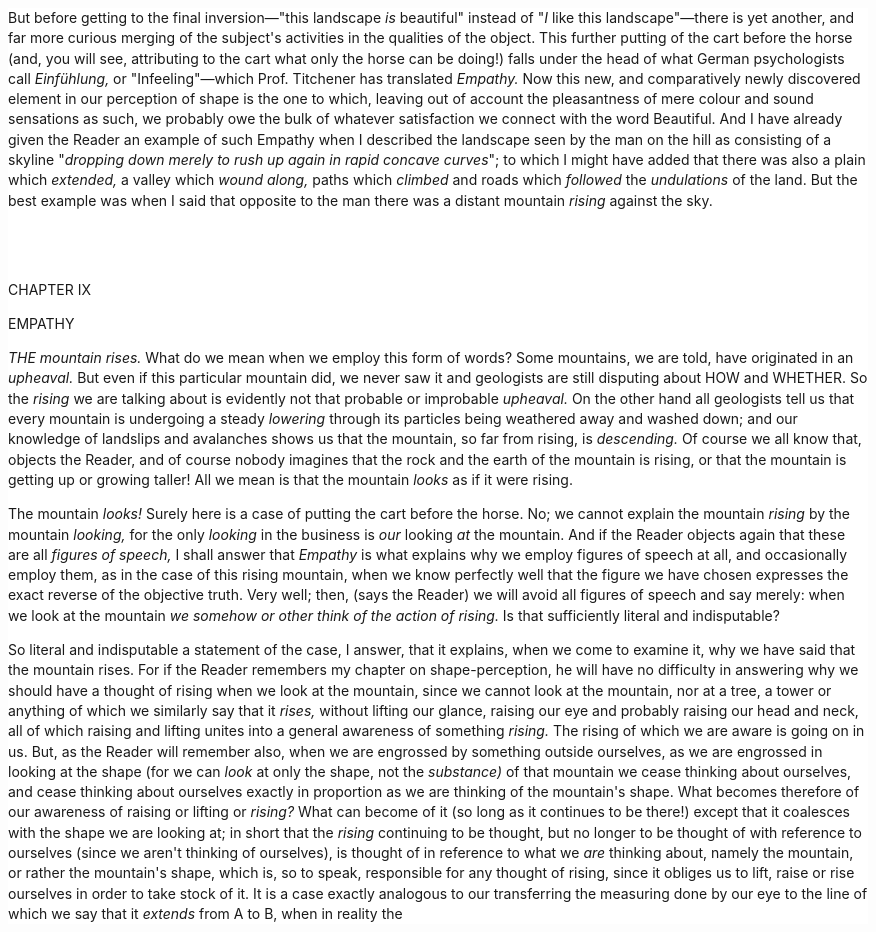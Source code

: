 <p>But before getting to the final inversion—"this landscape <i>is</i> beautiful"
instead of "<i>I</i> like this landscape"—there is yet another, and far more
curious merging of the subject's activities in the qualities of the object. This further
putting of the cart before the horse (and, you will see, attributing to the cart what
only the horse can be doing!) falls under the head of what German psychologists call
<i>Einf&uuml;hlung,</i> or "Infeeling"—which Prof. Titchener has translated
<i>Empathy.</i> Now this new, and comparatively newly discovered element in our
perception of shape is the one to which, leaving out of account the pleasantness of mere
colour and sound sensations as such, we probably owe the bulk of whatever satisfaction we
connect with the word Beautiful. And I have already given the Reader an example of such
Empathy when I described the landscape seen by the man on the hill as consisting of a
skyline "<i>dropping down merely to rush up again in rapid concave curves</i>"; to which
I might have added that there was also a plain which <i>extended,</i> a valley which
<i>wound along,</i> paths which <i>climbed</i> and roads which <i>followed</i> the
<i>undulations</i> of the land. But the best example was when I said that opposite to the
man there was a distant mountain <i>rising</i> against the sky.</p><a name="9"></a><br>
<br>

<p>CHAPTER IX</p>

<p>EMPATHY</p>

<p><i>THE mountain rises.</i> What do we mean when we employ this form of words? Some
mountains, we are told, have originated in an <i>upheaval.</i> But even if this
particular mountain did, we never saw it and geologists are still disputing about HOW and
WHETHER. So the <i>rising</i> we are talking about is evidently not that probable or
improbable <i>upheaval.</i> On the other hand all geologists tell us that every mountain
is undergoing a steady <i>lowering</i> through its particles being weathered away and
washed down; and our knowledge of landslips and avalanches shows us that the mountain, so
far from rising, is <i>descending.</i> Of course we all know that, objects the Reader,
and of course nobody imagines that the rock and the earth of the mountain is rising, or
that the mountain is getting up or growing taller! All we mean is that the mountain
<i>looks</i> as if it were rising.</p>

<p>The mountain <i>looks!</i> Surely here is a case of putting the cart before the horse.
No; we cannot explain the mountain <i>rising</i> by the mountain <i>looking,</i> for the
only <i>looking</i> in the business is <i>our</i> looking <i>at</i> the mountain. And if
the Reader objects again that these are all <i>figures of speech,</i> I shall answer that
<i>Empathy</i> is what explains why we employ figures of speech at all, and occasionally
employ them, as in the case of this rising mountain, when we know perfectly well that the
figure we have chosen expresses the exact reverse of the objective truth. Very well;
then, (says the Reader) we will avoid all figures of speech and say merely: when we look
at the mountain <i>we somehow or other think of the action of rising.</i> Is that
sufficiently literal and indisputable?</p>

<p>So literal and indisputable a statement of the case, I answer, that it explains, when
we come to examine it, why we have said that the mountain rises. For if the Reader
remembers my chapter on shape-perception, he will have no difficulty in answering why we
should have a thought of rising when we look at the mountain, since we cannot look at the
mountain, nor at a tree, a tower or anything of which we similarly say that it
<i>rises,</i> without lifting our glance, raising our eye and probably raising our head
and neck, all of which raising and lifting unites into a general awareness of something
<i>rising.</i> The rising of which we are aware is going on in us. But, as the Reader
will remember also, when we are engrossed by something outside ourselves, as we are
engrossed in looking at the shape (for we can <i>look</i> at only the shape, not the
<i>substance)</i> of that mountain we cease thinking about ourselves, and cease thinking
about ourselves exactly in proportion as we are thinking of the mountain's shape. What
becomes therefore of our awareness of raising or lifting or <i>rising?</i> What can
become of it (so long as it continues to be there!) except that it coalesces with the
shape we are looking at; in short that the <i>rising</i> continuing to be thought, but no
longer to be thought of with reference to ourselves (since we aren't thinking of
ourselves), is thought of in reference to what we <i>are</i> thinking about, namely the
mountain, or rather the mountain's shape, which is, so to speak, responsible for any
thought of rising, since it obliges us to lift, raise or rise ourselves in order to take
stock of it. It is a case exactly analogous to our transferring the measuring done by our
eye to the line of which we say that it <i>extends</i> from A to B, when in reality the